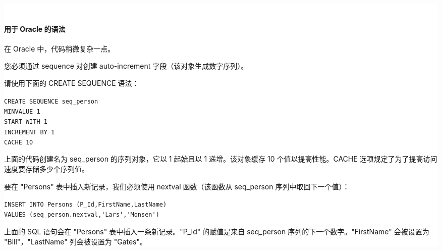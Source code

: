 </br>

#### 用于 Oracle 的语法

在 Oracle 中，代码稍微复杂一点。

您必须通过 sequence 对创建 auto-increment 字段（该对象生成数字序列）。

请使用下面的 CREATE SEQUENCE 语法：

```
CREATE SEQUENCE seq_person
MINVALUE 1
START WITH 1
INCREMENT BY 1
CACHE 10
```

上面的代码创建名为 seq_person 的序列对象，它以 1 起始且以 1 递增。该对象缓存 10 个值以提高性能。CACHE 选项规定了为了提高访问速度要存储多少个序列值。

要在 "Persons" 表中插入新记录，我们必须使用 nextval 函数（该函数从 seq_person 序列中取回下一个值）：

```
INSERT INTO Persons (P_Id,FirstName,LastName)
VALUES (seq_person.nextval,'Lars','Monsen')

```

上面的 SQL 语句会在 "Persons" 表中插入一条新记录。"P_Id" 的赋值是来自 seq_person 序列的下一个数字。"FirstName" 会被设置为 "Bill"，"LastName" 列会被设置为 "Gates"。